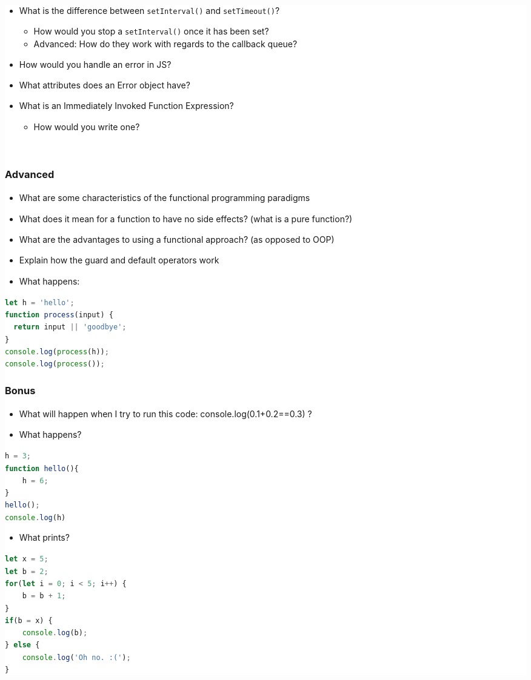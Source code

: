 * What is the difference between `setInterval()` and `setTimeout()`?
  * How would you stop a `setInterval()` once it has been set?
  * Advanced: How do they work with regards to the callback queue?

* How would you handle an error in JS?

* What attributes does an Error object have?

* What is an Immediately Invoked Function Expression?
  * How would you write one?

<br>

### Advanced

* What are some characteristics of the functional programming paradigms

* What does it mean for a function to have no side effects? (what is a pure function?)

* What are the advantages to using a functional approach? (as opposed to OOP)

* Explain how the guard and default operators work

* What happens:
```JavaScript
let h = 'hello';
function process(input) {
  return input || 'goodbye';
}
console.log(process(h));
console.log(process());
```

### Bonus

* What will happen when I try to run this code: console.log(0.1+0.2==0.3) ?

* What happens?

```javascript
h = 3;
function hello(){
    h = 6;
}
hello();
console.log(h)
```

* What prints?

```javascript
let x = 5;
let b = 2;
for(let i = 0; i < 5; i++) {
    b = b + 1;
}
if(b = x) {
    console.log(b);
} else {
    console.log('Oh no. :(');
}
```
